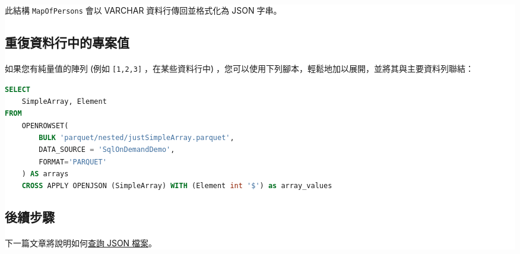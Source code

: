 此結構 `MapOfPersons` 會以 VARCHAR 資料行傳回並格式化為 JSON 字串。

## <a name="project-values-from-repeated-columns"></a>重復資料行中的專案值

如果您有純量值的陣列 (例如 `[1,2,3]` ，在某些資料行中) ，您可以使用下列腳本，輕鬆地加以展開，並將其與主要資料列聯結：

```sql
SELECT
    SimpleArray, Element
FROM
    OPENROWSET(
        BULK 'parquet/nested/justSimpleArray.parquet',
        DATA_SOURCE = 'SqlOnDemandDemo',
        FORMAT='PARQUET'
    ) AS arrays
    CROSS APPLY OPENJSON (SimpleArray) WITH (Element int '$') as array_values
```

## <a name="next-steps"></a>後續步驟

下一篇文章將說明如何[查詢 JSON 檔案](query-json-files.md)。